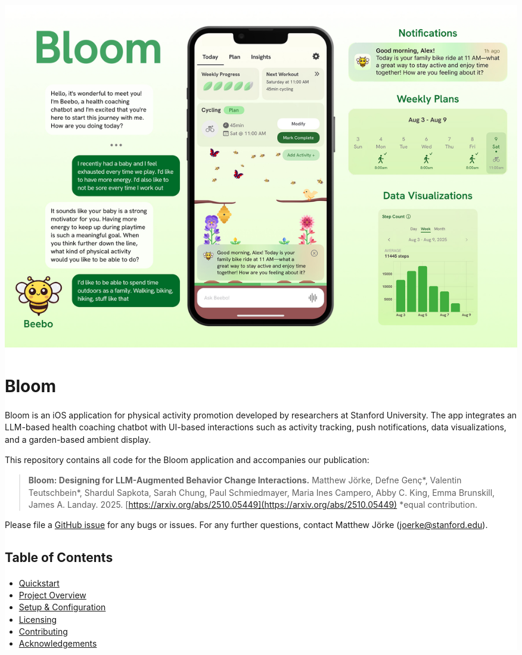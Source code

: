![Bloom](bloom.jpg)

# Bloom

Bloom is an iOS application for physical activity promotion developed by researchers at Stanford University. The app integrates an LLM-based health coaching chatbot with UI-based interactions such as activity tracking, push notifications, data visualizations, and a garden-based ambient display.

This repository contains all code for the Bloom application and accompanies our publication:
> **Bloom: Designing for LLM-Augmented Behavior Change Interactions.** Matthew Jörke, Defne Genç*, Valentin Teutschbein*, Shardul Sapkota, Sarah Chung, Paul Schmiedmayer, Maria Ines Campero, Abby C. King, Emma Brunskill, James A. Landay. 2025.  [https://arxiv.org/abs/2510.05449](https://arxiv.org/abs/2510.05449)  *equal contribution.

Please file a [GitHub issue](https://docs.github.com/en/issues/tracking-your-work-with-issues/learning-about-issues/quickstart) for any bugs or issues. For any further questions, contact Matthew Jörke (joerke@stanford.edu).

## Table of Contents
- [Quickstart](#quickstart)
- [Project Overview](#project-overview)
- [Setup & Configuration](#setup--configuration)
- [Licensing](#licensing)
- [Contributing](#contributing)
- [Acknowledgements](#acknowledgements)
